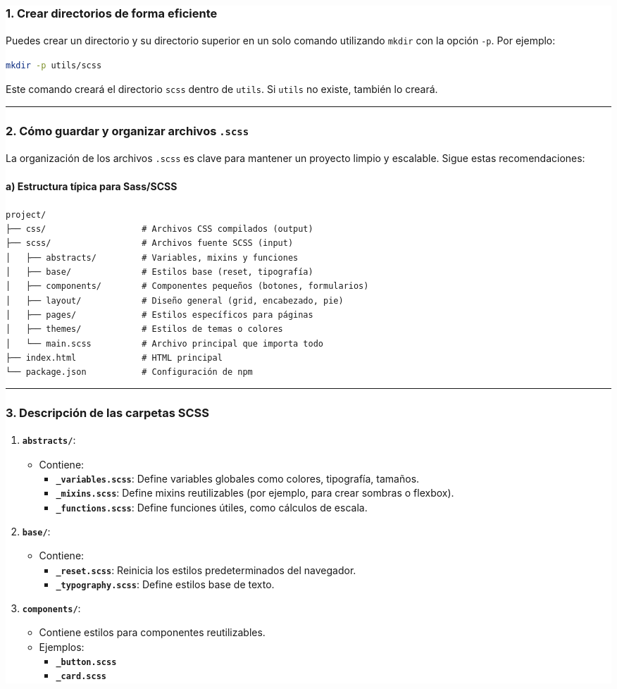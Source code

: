 ### 1. **Crear directorios de forma eficiente**

Puedes crear un directorio y su directorio superior en un solo comando utilizando `mkdir` con la opción `-p`. Por ejemplo:

```bash
mkdir -p utils/scss
```

Este comando creará el directorio `scss` dentro de `utils`. Si `utils` no existe, también lo creará.

---

### 2. **Cómo guardar y organizar archivos `.scss`**

La organización de los archivos `.scss` es clave para mantener un proyecto limpio y escalable. Sigue estas recomendaciones:

#### a) **Estructura típica para Sass/SCSS**

```plaintext
project/
├── css/                   # Archivos CSS compilados (output)
├── scss/                  # Archivos fuente SCSS (input)
│   ├── abstracts/         # Variables, mixins y funciones
│   ├── base/              # Estilos base (reset, tipografía)
│   ├── components/        # Componentes pequeños (botones, formularios)
│   ├── layout/            # Diseño general (grid, encabezado, pie)
│   ├── pages/             # Estilos específicos para páginas
│   ├── themes/            # Estilos de temas o colores
│   └── main.scss          # Archivo principal que importa todo
├── index.html             # HTML principal
└── package.json           # Configuración de npm
```

---

### 3. **Descripción de las carpetas SCSS**

1. **`abstracts/`**:
   - Contiene:
     - **`_variables.scss`**: Define variables globales como colores, tipografía, tamaños.
     - **`_mixins.scss`**: Define mixins reutilizables (por ejemplo, para crear sombras o flexbox).
     - **`_functions.scss`**: Define funciones útiles, como cálculos de escala.

2. **`base/`**:
   - Contiene:
     - **`_reset.scss`**: Reinicia los estilos predeterminados del navegador.
     - **`_typography.scss`**: Define estilos base de texto.

3. **`components/`**:
   - Contiene estilos para componentes reutilizables.
   - Ejemplos:
     - **`_button.scss`**
     - **`_card.scss`**
